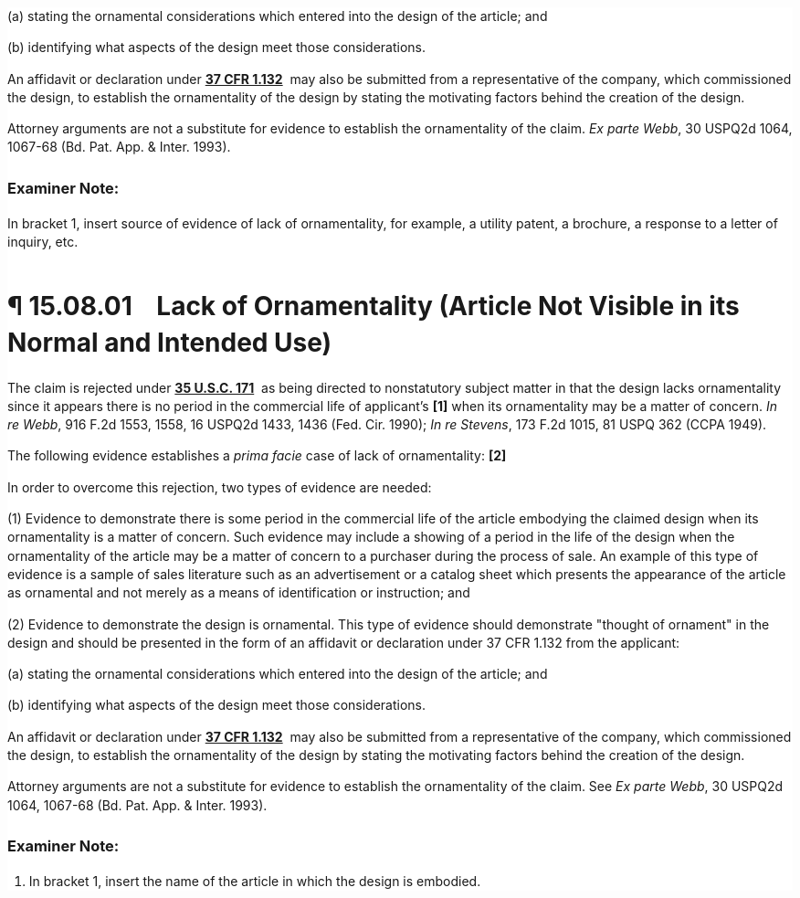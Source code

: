(a) stating the ornamental considerations which entered into the design of the article; and

(b) identifying what aspects of the design meet those considerations.

An affidavit or declaration under **[37 CFR 1.132](https://mpep.uspto.gov/RDMS/MPEP/print?version=current&href=1500.html#//d0e323552.html)**  may also be submitted from a representative of the company, which commissioned the design, to establish the ornamentality of the design by stating the motivating factors behind the creation of the design.

Attorney arguments are not a substitute for evidence to establish the ornamentality of the claim. _Ex parte Webb_, 30 USPQ2d 1064, 1067-68 (Bd. Pat. App. & Inter. 1993).

### Examiner Note:

In bracket 1, insert source of evidence of lack of ornamentality, for example, a utility patent, a brochure, a response to a letter of inquiry, etc.

# ¶ 15.08.01    Lack of Ornamentality (Article Not Visible in its Normal and Intended Use)

The claim is rejected under **[35 U.S.C. 171](https://mpep.uspto.gov/RDMS/MPEP/print?version=current&href=1500.html#//d0e304480.html)**  as being directed to nonstatutory subject matter in that the design lacks ornamentality since it appears there is no period in the commercial life of applicant’s **[1]** when its ornamentality may be a matter of concern. _In re Webb_, 916 F.2d 1553, 1558, 16 USPQ2d 1433, 1436 (Fed. Cir. 1990); _In re Stevens_, 173 F.2d 1015, 81 USPQ 362 (CCPA 1949).

The following evidence establishes a _prima facie_ case of lack of ornamentality: **[2]**

In order to overcome this rejection, two types of evidence are needed:

(1) Evidence to demonstrate there is some period in the commercial life of the article embodying the claimed design when its ornamentality is a matter of concern. Such evidence may include a showing of a period in the life of the design when the ornamentality of the article may be a matter of concern to a purchaser during the process of sale. An example of this type of evidence is a sample of sales literature such as an advertisement or a catalog sheet which presents the appearance of the article as ornamental and not merely as a means of identification or instruction; and

(2) Evidence to demonstrate the design is ornamental. This type of evidence should demonstrate "thought of ornament" in the design and should be presented in the form of an affidavit or declaration under 37 CFR 1.132 from the applicant:

(a) stating the ornamental considerations which entered into the design of the article; and

(b) identifying what aspects of the design meet those considerations.

An affidavit or declaration under **[37 CFR 1.132](https://mpep.uspto.gov/RDMS/MPEP/print?version=current&href=1500.html#//d0e323552.html)**  may also be submitted from a representative of the company, which commissioned the design, to establish the ornamentality of the design by stating the motivating factors behind the creation of the design.

Attorney arguments are not a substitute for evidence to establish the ornamentality of the claim. See _Ex parte Webb_, 30 USPQ2d 1064, 1067-68 (Bd. Pat. App. & Inter. 1993).

### Examiner Note:

1. In bracket 1, insert the name of the article in which the design is embodied.
